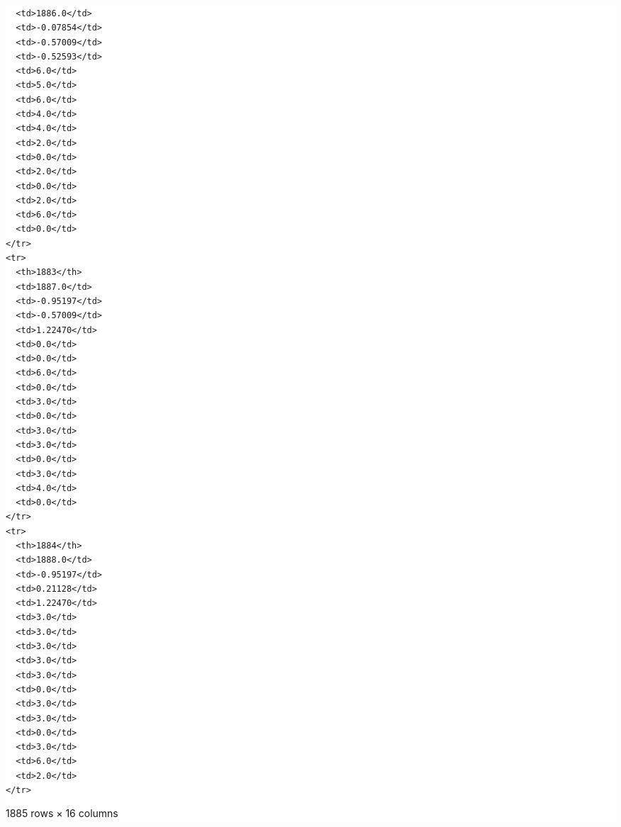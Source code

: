       <td>1886.0</td>
      <td>-0.07854</td>
      <td>-0.57009</td>
      <td>-0.52593</td>
      <td>6.0</td>
      <td>5.0</td>
      <td>6.0</td>
      <td>4.0</td>
      <td>4.0</td>
      <td>2.0</td>
      <td>0.0</td>
      <td>2.0</td>
      <td>0.0</td>
      <td>2.0</td>
      <td>6.0</td>
      <td>0.0</td>
    </tr>
    <tr>
      <th>1883</th>
      <td>1887.0</td>
      <td>-0.95197</td>
      <td>-0.57009</td>
      <td>1.22470</td>
      <td>0.0</td>
      <td>0.0</td>
      <td>6.0</td>
      <td>0.0</td>
      <td>3.0</td>
      <td>0.0</td>
      <td>3.0</td>
      <td>3.0</td>
      <td>0.0</td>
      <td>3.0</td>
      <td>4.0</td>
      <td>0.0</td>
    </tr>
    <tr>
      <th>1884</th>
      <td>1888.0</td>
      <td>-0.95197</td>
      <td>0.21128</td>
      <td>1.22470</td>
      <td>3.0</td>
      <td>3.0</td>
      <td>3.0</td>
      <td>3.0</td>
      <td>3.0</td>
      <td>0.0</td>
      <td>3.0</td>
      <td>3.0</td>
      <td>0.0</td>
      <td>3.0</td>
      <td>6.0</td>
      <td>2.0</td>
    </tr>
  </tbody>
</table>
<p>1885 rows × 16 columns</p>
</div>
